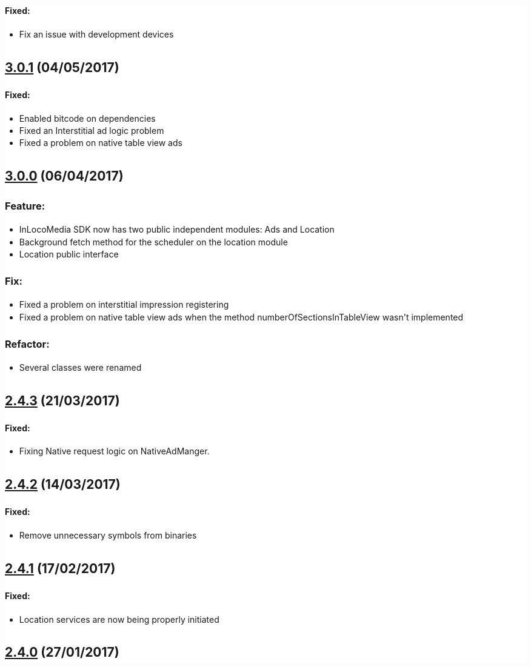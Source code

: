 #### Fixed:
* Fix an issue with development devices

## [3.0.1](https://github.com/In-Loco-Media/inlocomedia-ios-sdk/releases/tag/3.0.1) (04/05/2017)

#### Fixed:
* Enabled bitcode on dependencies
* Fixed an Interstitial ad logic problem
* Fixed a problem on native table view ads

## [3.0.0](https://github.com/In-Loco-Media/inlocomedia-ios-sdk/releases/tag/3.0.0) (06/04/2017)

### Feature:
 * InLocoMedia SDK now has two public independent modules: Ads and Location
 * Background fetch method for the scheduler on the location module
 * Location public interface

### Fix:
 * Fixed a problem on interstitial impression registering
 * Fixed a problem on native table view ads when the method numberOfSectionsInTableView wasn't implemented

### Refactor:
 * Several classes were renamed

## [2.4.3](https://github.com/In-Loco-Media/inlocomedia-ios-sdk/releases/tag/2.4.3) (21/03/2017)

#### Fixed:
 * Fixing Native request logic on NativeAdManger.

## [2.4.2](https://github.com/In-Loco-Media/inlocomedia-ios-sdk/releases/tag/2.4.2) (14/03/2017)

#### Fixed:
 * Remove unnecessary symbols from binaries

## [2.4.1](https://github.com/In-Loco-Media/inlocomedia-ios-sdk/releases/tag/2.4.1) (17/02/2017)
#### Fixed:
 * Location services are now being properly initiated

## [2.4.0](https://github.com/In-Loco-Media/inlocomedia-ios-sdk/releases/tag/2.4.0) (27/01/2017)

